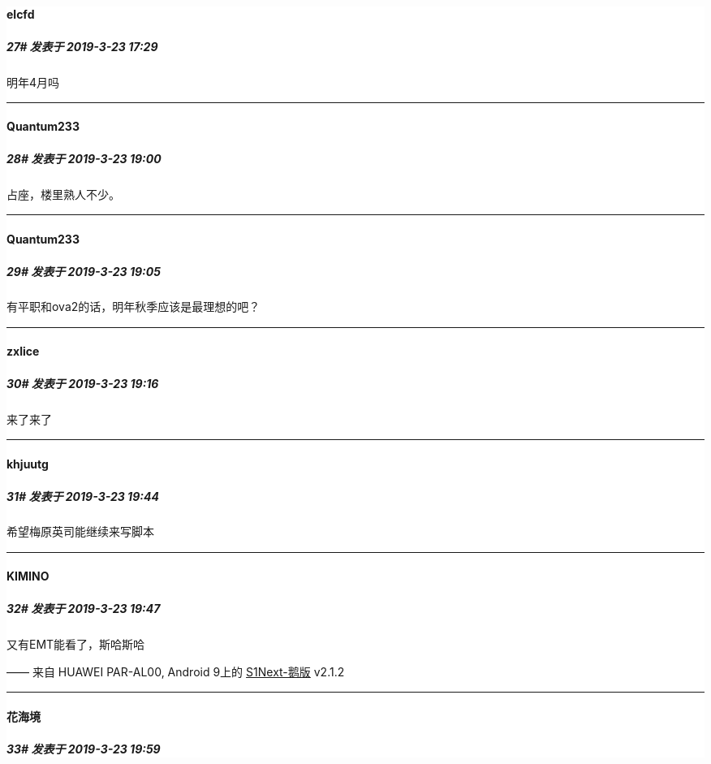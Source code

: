 ####  elcfd  
##### 27#       发表于 2019-3-23 17:29


明年4月吗


-----

####  Quantum233  
##### 28#       发表于 2019-3-23 19:00


占座，楼里熟人不少。


-----

####  Quantum233  
##### 29#       发表于 2019-3-23 19:05


有平职和ova2的话，明年秋季应该是最理想的吧？


-----

####  zxlice  
##### 30#       发表于 2019-3-23 19:16


来了来了


-----

####  khjuutg  
##### 31#       发表于 2019-3-23 19:44


希望梅原英司能继续来写脚本


-----

####  KIMINO  
##### 32#       发表于 2019-3-23 19:47


又有EMT能看了，斯哈斯哈

—— 来自 HUAWEI PAR-AL00, Android 9上的 [S1Next-鹅版](https://github.com/ykrank/S1-Next/releases) v2.1.2


-----

####  花海境  
##### 33#       发表于 2019-3-23 19:59

